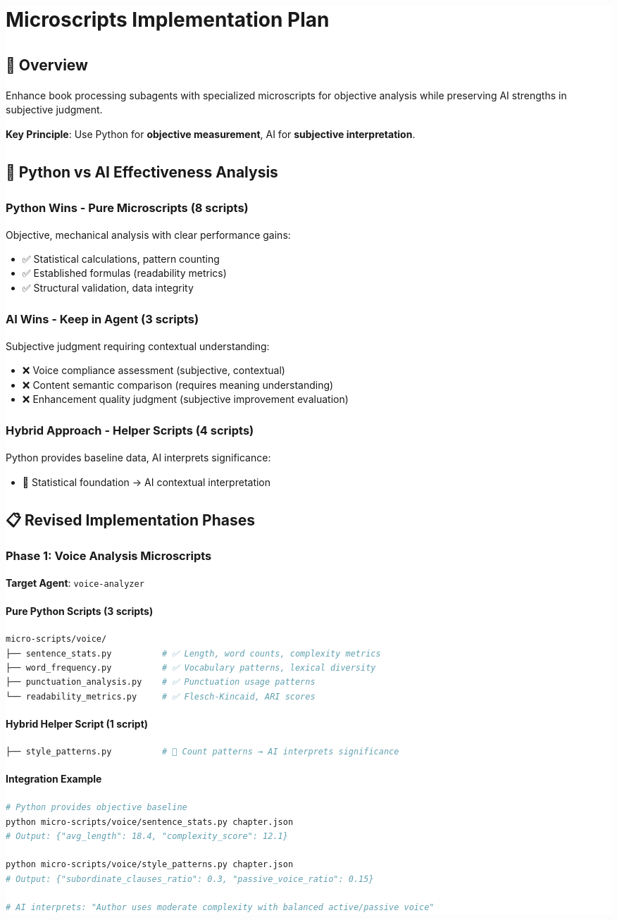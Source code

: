 # Microscripts Implementation Plan

## 🎯 Overview
Enhance book processing subagents with specialized microscripts for objective analysis while preserving AI strengths in subjective judgment.

**Key Principle**: Use Python for **objective measurement**, AI for **subjective interpretation**.

## 🤖 Python vs AI Effectiveness Analysis

### **Python Wins - Pure Microscripts (8 scripts)**
Objective, mechanical analysis with clear performance gains:
- ✅ Statistical calculations, pattern counting
- ✅ Established formulas (readability metrics)
- ✅ Structural validation, data integrity

### **AI Wins - Keep in Agent (3 scripts)**  
Subjective judgment requiring contextual understanding:
- ❌ Voice compliance assessment (subjective, contextual)
- ❌ Content semantic comparison (requires meaning understanding)
- ❌ Enhancement quality judgment (subjective improvement evaluation)

### **Hybrid Approach - Helper Scripts (4 scripts)**
Python provides baseline data, AI interprets significance:
- 🔄 Statistical foundation → AI contextual interpretation

## 📋 Revised Implementation Phases

### Phase 1: Voice Analysis Microscripts
**Target Agent**: `voice-analyzer`

#### Pure Python Scripts (3 scripts)
```bash
micro-scripts/voice/
├── sentence_stats.py          # ✅ Length, word counts, complexity metrics
├── word_frequency.py          # ✅ Vocabulary patterns, lexical diversity  
├── punctuation_analysis.py    # ✅ Punctuation usage patterns
└── readability_metrics.py     # ✅ Flesch-Kincaid, ARI scores
```

#### Hybrid Helper Script (1 script)
```bash
├── style_patterns.py          # 🔄 Count patterns → AI interprets significance
```

#### Integration Example
```bash
# Python provides objective baseline
python micro-scripts/voice/sentence_stats.py chapter.json
# Output: {"avg_length": 18.4, "complexity_score": 12.1}

python micro-scripts/voice/style_patterns.py chapter.json  
# Output: {"subordinate_clauses_ratio": 0.3, "passive_voice_ratio": 0.15}

# AI interprets: "Author uses moderate complexity with balanced active/passive voice"
```
